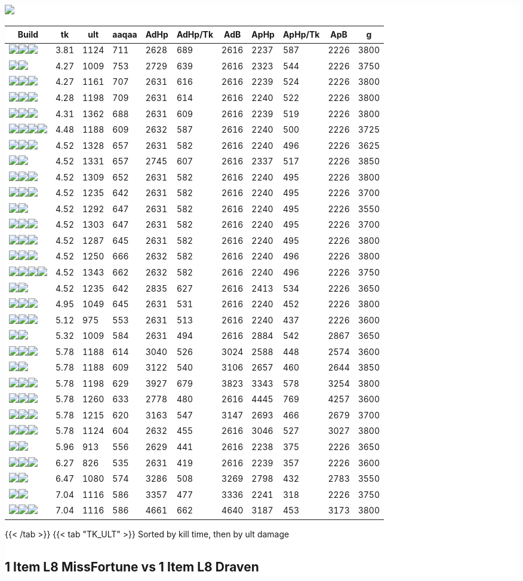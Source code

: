 ![](/StatMods/StatModsArmorIcon.png)





 Build |tk|ult|aaqaa|AdHp|AdHp/Tk|AdB|ApHp|ApHp/Tk|ApB|g
-|-|-|-|-|-|-|-|-|-|-
![](/item/6672.png)![](/item/1055.png)![](/item/1036.png)|3.81|1124|711|2628|689|2616|2237|587|2226|3800
![](/item/3153.png)![](/item/1055.png)|4.27|1009|753|2729|639|2616|2323|544|2226|3750
![](/item/3087.png)![](/item/1055.png)![](/item/1036.png)|4.27|1161|707|2631|616|2616|2239|524|2226|3800
![](/item/3095.png)![](/item/1055.png)![](/item/1036.png)|4.28|1198|709|2631|614|2616|2240|522|2226|3800
![](/item/6676.png)![](/item/1055.png)![](/item/1036.png)|4.31|1362|688|2631|609|2616|2239|519|2226|3800
![](/item/3006.png)![](/item/1055.png)![](/item/1038.png)![](/item/1037.png)|4.48|1188|609|2632|587|2616|2240|500|2226|3725
![](/item/3179.png)![](/item/1055.png)![](/item/1037.png)|4.52|1328|657|2631|582|2616|2240|496|2226|3625
![](/item/3074.png)![](/item/1055.png)|4.52|1331|657|2745|607|2616|2337|517|2226|3850
![](/item/6696.png)![](/item/1055.png)![](/item/1036.png)|4.52|1309|652|2631|582|2616|2240|495|2226|3800
![](/item/3508.png)![](/item/1055.png)![](/item/1036.png)|4.52|1235|642|2631|582|2616|2240|495|2226|3700
![](/item/3142.png)![](/item/1055.png)|4.52|1292|647|2631|582|2616|2240|495|2226|3550
![](/item/3004.png)![](/item/1055.png)![](/item/1036.png)|4.52|1303|647|2631|582|2616|2240|495|2226|3700
![](/item/6693.png)![](/item/1055.png)![](/item/1036.png)|4.52|1287|645|2631|582|2616|2240|495|2226|3800
![](/item/3033.png)![](/item/1055.png)![](/item/1036.png)|4.52|1250|666|2632|582|2616|2240|496|2226|3800
![](/item/6695.png)![](/item/1055.png)![](/item/1036.png)![](/item/1036.png)|4.52|1343|662|2632|582|2616|2240|496|2226|3750
![](/item/3072.png)![](/item/1055.png)|4.52|1235|642|2835|627|2616|2413|534|2226|3650
![](/item/3094.png)![](/item/1055.png)![](/item/1036.png)|4.95|1049|645|2631|531|2616|2240|452|2226|3800
![](/item/3046.png)![](/item/1055.png)![](/item/1036.png)|5.12|975|553|2631|513|2616|2240|437|2226|3600
![](/item/3091.png)![](/item/1055.png)|5.32|1009|584|2631|494|2616|2884|542|2867|3650
![](/item/6609.png)![](/item/1055.png)![](/item/1036.png)|5.78|1188|614|3040|526|3024|2588|448|2574|3600
![](/item/3161.png)![](/item/1055.png)|5.78|1188|609|3122|540|3106|2657|460|2644|3850
![](/item/6673.png)![](/item/1055.png)![](/item/1036.png)|5.78|1198|629|3927|679|3823|3343|578|3254|3800
![](/item/3156.png)![](/item/1055.png)![](/item/1036.png)|5.78|1260|633|2778|480|2616|4445|769|4257|3600
![](/item/3814.png)![](/item/1055.png)![](/item/1036.png)|5.78|1215|620|3163|547|3147|2693|466|2679|3700
![](/item/3139.png)![](/item/1055.png)![](/item/1036.png)|5.78|1124|604|2632|455|2616|3046|527|3027|3800
![](/item/3115.png)![](/item/1055.png)|5.96|913|556|2629|441|2616|2238|375|2226|3650
![](/item/3085.png)![](/item/1055.png)![](/item/1036.png)|6.27|826|535|2631|419|2616|2239|357|2226|3600
![](/item/3071.png)![](/item/1055.png)|6.47|1080|574|3286|508|3269|2798|432|2783|3550
![](/item/6333.png)![](/item/1055.png)|7.04|1116|586|3357|477|3336|2241|318|2226|3750
![](/item/3026.png)![](/item/1055.png)![](/item/1036.png)|7.04|1116|586|4661|662|4640|3187|453|3173|3800
{{< /tab >}}
{{< tab "TK_ULT" >}}
Sorted by kill time, then by ult damage
## 1 Item L8 MissFortune vs 1 Item L8 Draven
